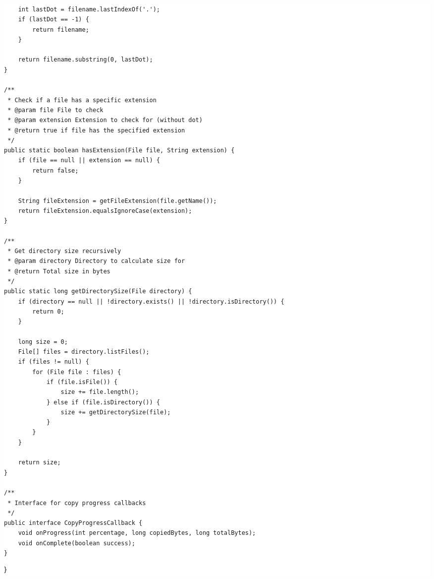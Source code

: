         int lastDot = filename.lastIndexOf('.');
        if (lastDot == -1) {
            return filename;
        }
        
        return filename.substring(0, lastDot);
    }
    
    /**
     * Check if a file has a specific extension
     * @param file File to check
     * @param extension Extension to check for (without dot)
     * @return true if file has the specified extension
     */
    public static boolean hasExtension(File file, String extension) {
        if (file == null || extension == null) {
            return false;
        }
        
        String fileExtension = getFileExtension(file.getName());
        return fileExtension.equalsIgnoreCase(extension);
    }
    
    /**
     * Get directory size recursively
     * @param directory Directory to calculate size for
     * @return Total size in bytes
     */
    public static long getDirectorySize(File directory) {
        if (directory == null || !directory.exists() || !directory.isDirectory()) {
            return 0;
        }
        
        long size = 0;
        File[] files = directory.listFiles();
        if (files != null) {
            for (File file : files) {
                if (file.isFile()) {
                    size += file.length();
                } else if (file.isDirectory()) {
                    size += getDirectorySize(file);
                }
            }
        }
        
        return size;
    }
    
    /**
     * Interface for copy progress callbacks
     */
    public interface CopyProgressCallback {
        void onProgress(int percentage, long copiedBytes, long totalBytes);
        void onComplete(boolean success);
    }
}
